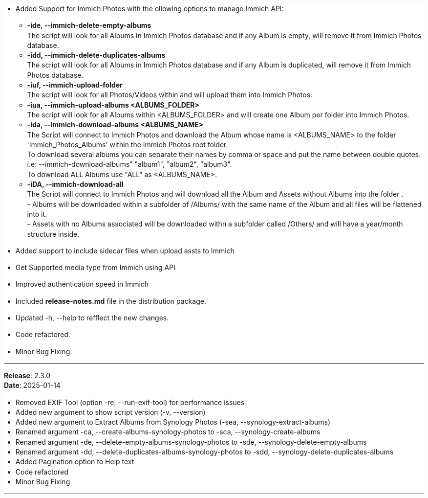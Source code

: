 
- Added Support for Immich Photos with the ollowing options to manage Immich API:
  - **-ide, --immich-delete-empty-albums**  
          The script will look for all Albums in Immich Photos database and if any
          Album is empty, will remove it from Immich Photos database.  
  - **-idd, --immich-delete-duplicates-albums**  
          The script will look for all Albums in Immich Photos database and if any
          Album is duplicated, will remove it from Immich Photos database.  
  - **-iuf, --immich-upload-folder <FOLDER>**    
          The script will look for all Photos/Videos within <FOLDER> and will upload them into Immich Photos.  
  - **-iua, --immich-upload-albums <ALBUMS_FOLDER>**  
          The script will look for all Albums within <ALBUMS_FOLDER> and will create one Album per folder into Immich Photos.  
  - **-ida, --immich-download-albums <ALBUMS_NAME>**  
          The Script will connect to Immich Photos and download the Album whose name is <ALBUMS_NAME> to the folder 'Immich_Photos_Albums' within the Immich Photos root folder.  
          To download several albums you can separate their names by comma or space and put the name between double quotes. i.e: --immich-download-albums" "album1", "album2", "album3".  
          To download ALL Albums use "ALL" as <ALBUMS_NAME>.   
  - **-iDA, --immich-download-all <FOLDER>**  
          The Script will connect to Immich Photos and will download all the Album and Assets without Albums into the folder <FOLDER>.  
          - Albums will be downloaded within a subfolder of <FOLDER>/Albums/ with the same name of the Album and all files will be flattened into it.  
          - Assets with no Albums associated will be downloaded withn a subfolder called <FOLDER>/Others/ and will have a year/month structure inside.


- Added support to include sidecar files when upload assts to Immich
- Get Supported media type from Immich using API
- Improved authentication speed in Immich
- Included **release-notes.md** file in the distribution package.
- Updated -h, --help to refflect the new changes.
- Code refactored.
- Minor Bug Fixing.

---

**Release**: 2.3.0  
**Date**: 2025-01-14

- Removed EXIF Tool (option -re, --run-exif-tool) for performance issues
- Added new argument to show script version (-v, --version)
- Added new argument to Extract Albums from Synology Photos (-sea, --synology-extract-albums)
- Renamed argument -ca, --create-albums-synology-photos to -sca, --synology-create-albums
- Renamed argument -de, --delete-empty-albums-synology-photos to -sde, --synology-delete-empty-albums
- Renamed argument -dd, --delete-duplicates-albums-synology-photos to -sdd, --synology-delete-duplicates-albums
- Added Pagination option to Help text
- Code refactored
- Minor Bug Fixing

---
